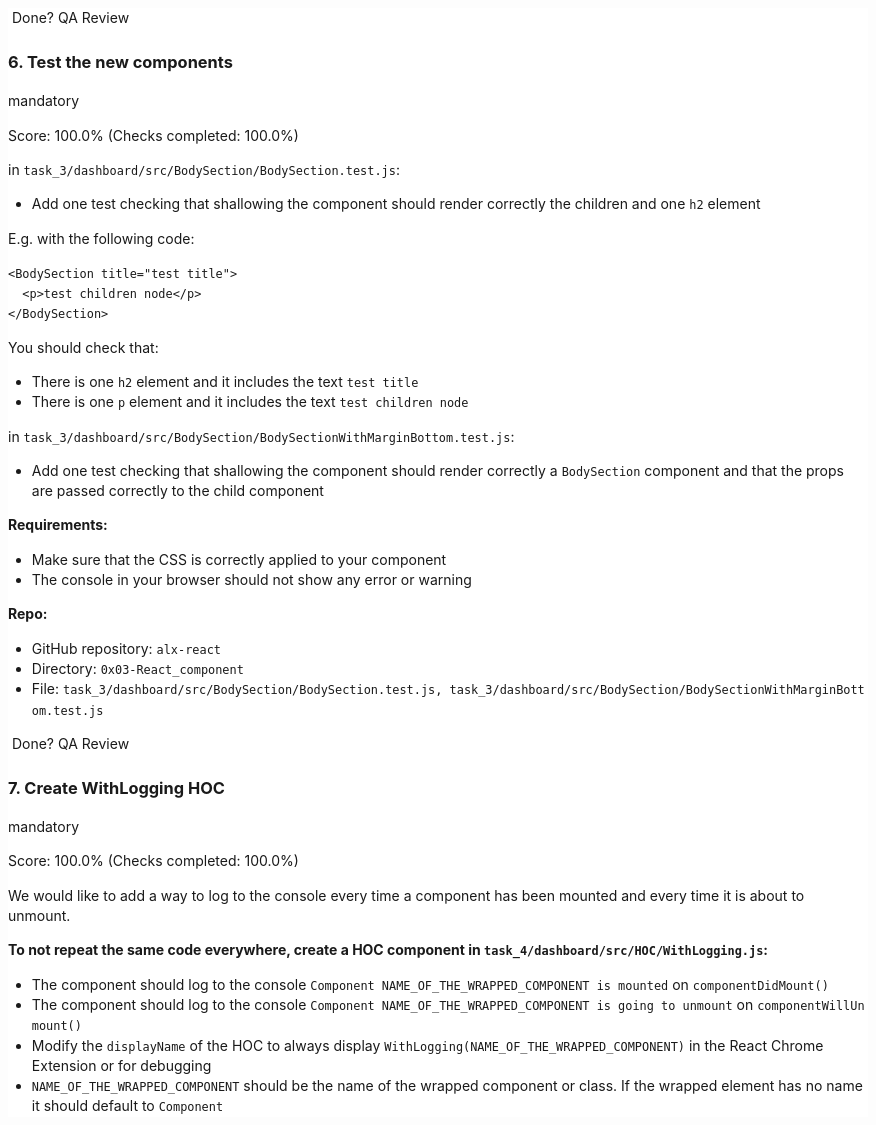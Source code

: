 Done? QA Review

### 6\. Test the new components

mandatory

Score: 100.0% (Checks completed: 100.0%)

in `task_3/dashboard/src/BodySection/BodySection.test.js`:

-   Add one test checking that shallowing the component should render correctly the children and one `h2` element

E.g. with the following code:

```
<BodySection title="test title">
  <p>test children node</p>
</BodySection>

```

You should check that:

-   There is one `h2` element and it includes the text `test title`
-   There is one `p` element and it includes the text `test children node`

in `task_3/dashboard/src/BodySection/BodySectionWithMarginBottom.test.js`:

-   Add one test checking that shallowing the component should render correctly a `BodySection` component and that the props are passed correctly to the child component

**Requirements:**

-   Make sure that the CSS is correctly applied to your component
-   The console in your browser should not show any error or warning

**Repo:**

-   GitHub repository: `alx-react`
-   Directory: `0x03-React_component`
-   File: `task_3/dashboard/src/BodySection/BodySection.test.js, task_3/dashboard/src/BodySection/BodySectionWithMarginBottom.test.js`

 Done? QA Review

### 7\. Create WithLogging HOC

mandatory

Score: 100.0% (Checks completed: 100.0%)

We would like to add a way to log to the console every time a component has been mounted and every time it is about to unmount.

**To not repeat the same code everywhere, create a HOC component in `task_4/dashboard/src/HOC/WithLogging.js`:**

-   The component should log to the console `Component NAME_OF_THE_WRAPPED_COMPONENT is mounted` on `componentDidMount()`
-   The component should log to the console `Component NAME_OF_THE_WRAPPED_COMPONENT is going to unmount` on `componentWillUnmount()`
-   Modify the `displayName` of the HOC to always display `WithLogging(NAME_OF_THE_WRAPPED_COMPONENT)` in the React Chrome Extension or for debugging
-   `NAME_OF_THE_WRAPPED_COMPONENT` should be the name of the wrapped component or class. If the wrapped element has no name it should default to `Component`
